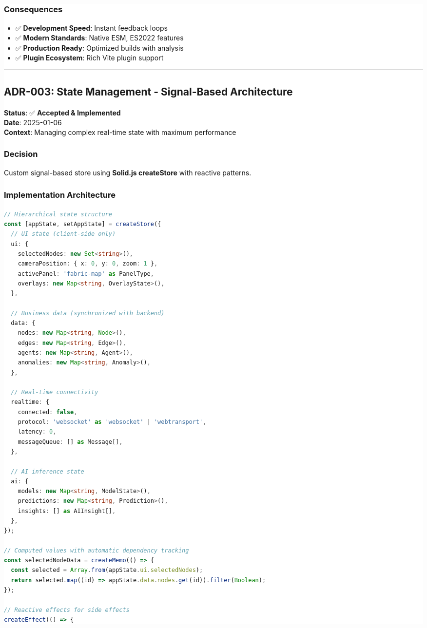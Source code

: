 ### Consequences

- ✅ **Development Speed**: Instant feedback loops
- ✅ **Modern Standards**: Native ESM, ES2022 features
- ✅ **Production Ready**: Optimized builds with analysis
- ✅ **Plugin Ecosystem**: Rich Vite plugin support

---

## ADR-003: State Management - Signal-Based Architecture

**Status**: ✅ **Accepted & Implemented**  
**Date**: 2025-01-06  
**Context**: Managing complex real-time state with maximum performance

### Decision

Custom signal-based store using **Solid.js createStore** with reactive patterns.

### Implementation Architecture

```typescript
// Hierarchical state structure
const [appState, setAppState] = createStore({
  // UI state (client-side only)
  ui: {
    selectedNodes: new Set<string>(),
    cameraPosition: { x: 0, y: 0, zoom: 1 },
    activePanel: 'fabric-map' as PanelType,
    overlays: new Map<string, OverlayState>(),
  },

  // Business data (synchronized with backend)
  data: {
    nodes: new Map<string, Node>(),
    edges: new Map<string, Edge>(),
    agents: new Map<string, Agent>(),
    anomalies: new Map<string, Anomaly>(),
  },

  // Real-time connectivity
  realtime: {
    connected: false,
    protocol: 'websocket' as 'websocket' | 'webtransport',
    latency: 0,
    messageQueue: [] as Message[],
  },

  // AI inference state
  ai: {
    models: new Map<string, ModelState>(),
    predictions: new Map<string, Prediction>(),
    insights: [] as AIInsight[],
  },
});

// Computed values with automatic dependency tracking
const selectedNodeData = createMemo(() => {
  const selected = Array.from(appState.ui.selectedNodes);
  return selected.map((id) => appState.data.nodes.get(id)).filter(Boolean);
});

// Reactive effects for side effects
createEffect(() => {
```